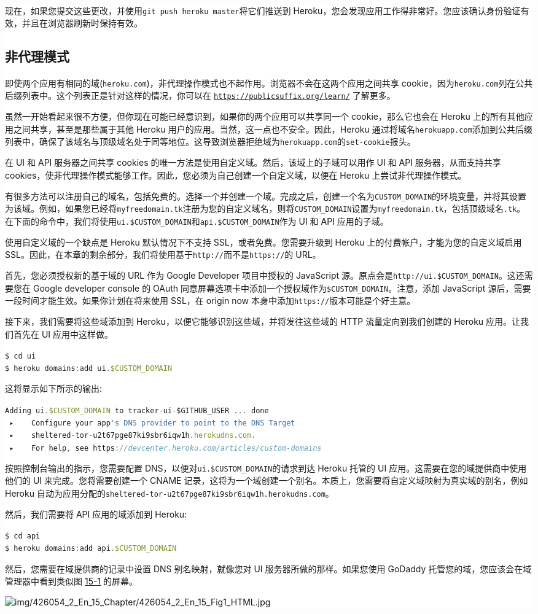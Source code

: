 现在，如果您提交这些更改，并使用`git push heroku master`将它们推送到 Heroku，您会发现应用工作得非常好。您应该确认身份验证有效，并且在浏览器刷新时保持有效。

## 非代理模式

即使两个应用有相同的域(`heroku.com`)，非代理操作模式也不起作用。浏览器不会在这两个应用之间共享 cookie，因为`heroku.com`列在公共后缀列表中。这个列表正是针对这样的情况，你可以在 [`https://publicsuffix.org/learn/`](https://publicsuffix.org/learn/) 了解更多。

虽然一开始看起来很不方便，但你现在可能已经意识到，如果你的两个应用可以共享同一个 cookie，那么它也会在 Heroku 上的所有其他应用之间共享，甚至是那些属于其他 Heroku 用户的应用。当然，这一点也不安全。因此，Heroku 通过将域名`herokuapp.com`添加到公共后缀列表中，确保了该域名与顶级域名处于同等地位。这导致浏览器拒绝域为`herokuapp.com`的`set-cookie`报头。

在 UI 和 API 服务器之间共享 cookies 的唯一方法是使用自定义域。然后，该域上的子域可以用作 UI 和 API 服务器，从而支持共享 cookies，使非代理操作模式能够工作。因此，您必须为自己创建一个自定义域，以便在 Heroku 上尝试非代理操作模式。

有很多方法可以注册自己的域名，包括免费的。选择一个并创建一个域。完成之后，创建一个名为`CUSTOM_DOMAIN`的环境变量，并将其设置为该域。例如，如果您已经将`myfreedomain.tk`注册为您的自定义域名，则将`CUSTOM_DOMAIN`设置为`myfreedomain.tk`，包括顶级域名`.tk`。在下面的命令中，我们将使用`ui.$CUSTOM_DOMAIN`和`api.$CUSTOM_DOMAIN`作为 UI 和 API 应用的子域。

使用自定义域的一个缺点是 Heroku 默认情况下不支持 SSL，或者免费。您需要升级到 Heroku 上的付费帐户，才能为您的自定义域启用 SSL。因此，在本章的剩余部分，我们将使用基于`http://`而不是`https://`的 URL。

首先，您必须授权新的基于域的 URL 作为 Google Developer 项目中授权的 JavaScript 源。原点会是`http://ui.$CUSTOM_DOMAIN`。这还需要您在 Google developer console 的 OAuth 同意屏幕选项卡中添加一个授权域作为`$CUSTOM_DOMAIN`。注意，添加 JavaScript 源后，需要一段时间才能生效。如果你计划在将来使用 SSL，在 origin now 本身中添加`https://`版本可能是个好主意。

接下来，我们需要将这些域添加到 Heroku，以便它能够识别这些域，并将发往这些域的 HTTP 流量定向到我们创建的 Heroku 应用。让我们首先在 UI 应用中这样做。

```js
$ cd ui
$ heroku domains:add ui.$CUSTOM_DOMAIN

```

这将显示如下所示的输出:

```js
Adding ui.$CUSTOM_DOMAIN to tracker-ui-$GITHUB_USER ... done
 ▸    Configure your app's DNS provider to point to the DNS Target
 ▸    sheltered-tor-u2t67pge87ki9sbr6iqw1h.herokudns.com.
 ▸    For help, see https://devcenter.heroku.com/articles/custom-domains

```

按照控制台输出的指示，您需要配置 DNS，以便对`ui.$CUSTOM_DOMAIN`的请求到达 Heroku 托管的 UI 应用。这需要在您的域提供商中使用他们的 UI 来完成。您将需要创建一个 CNAME 记录，这将为一个域创建一个别名。本质上，您需要将自定义域映射为真实域的别名，例如 Heroku 自动为应用分配的`sheltered-tor-u2t67pge87ki9sbr6iqw1h.herokudns.com`。

然后，我们需要将 API 应用的域添加到 Heroku:

```js
$ cd api
$ heroku domains:add api.$CUSTOM_DOMAIN

```

然后，您需要在域提供商的记录中设置 DNS 别名映射，就像您对 UI 服务器所做的那样。如果您使用 GoDaddy 托管您的域，您应该会在域管理器中看到类似图 [15-1](#Fig1) 的屏幕。

![img/426054_2_En_15_Chapter/426054_2_En_15_Fig1_HTML.jpg](img/426054_2_En_15_Chapter/426054_2_En_15_Fig1_HTML.jpg)
